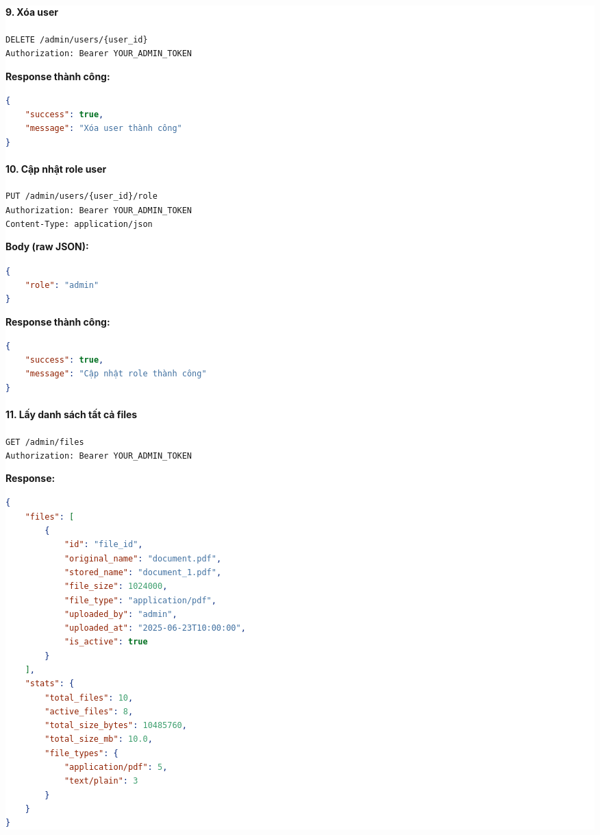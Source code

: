 #### 9. Xóa user
```http
DELETE /admin/users/{user_id}
Authorization: Bearer YOUR_ADMIN_TOKEN
```

**Response thành công:**
```json
{
    "success": true,
    "message": "Xóa user thành công"
}
```

#### 10. Cập nhật role user
```http
PUT /admin/users/{user_id}/role
Authorization: Bearer YOUR_ADMIN_TOKEN
Content-Type: application/json
```

**Body (raw JSON):**
```json
{
    "role": "admin"
}
```

**Response thành công:**
```json
{
    "success": true,
    "message": "Cập nhật role thành công"
}
```

#### 11. Lấy danh sách tất cả files
```http
GET /admin/files
Authorization: Bearer YOUR_ADMIN_TOKEN
```

**Response:**
```json
{
    "files": [
        {
            "id": "file_id",
            "original_name": "document.pdf",
            "stored_name": "document_1.pdf",
            "file_size": 1024000,
            "file_type": "application/pdf",
            "uploaded_by": "admin",
            "uploaded_at": "2025-06-23T10:00:00",
            "is_active": true
        }
    ],
    "stats": {
        "total_files": 10,
        "active_files": 8,
        "total_size_bytes": 10485760,
        "total_size_mb": 10.0,
        "file_types": {
            "application/pdf": 5,
            "text/plain": 3
        }
    }
}
```